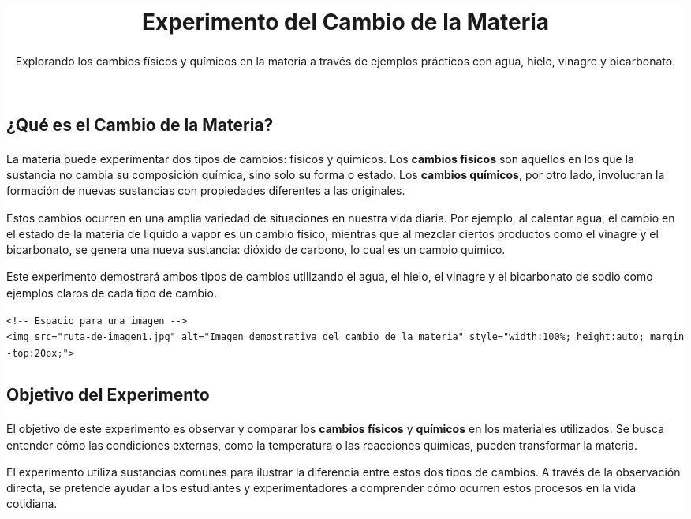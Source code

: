 <!DOCTYPE html>
<html lang="es">
<head>
  <meta charset="UTF-8">
  <meta name="viewport" content="width=device-width, initial-scale=1.0">
  
  
  <meta name="description" content="Experimento sobre los cambios físicos y químicos en la materia, demostrando ejemplos con agua, hielo, vinagre y bicarbonato.">
  <meta name="keywords" content="experimento, cambio de la materia, cambio físico, cambio químico, agua, hielo, vinagre, bicarbonato">
  <meta name="author" content="Tu Nombre">
  <meta name="robots" content="index, follow">

  
  <title>Experimento del Cambio de la Materia</title>
  
  
  <link rel="stylesheet" href="styles.css">
</head>
<body>

  
  <header>
    <h1>Experimento del Cambio de la Materia</h1>
    <p>Explorando los cambios físicos y químicos en la materia a través de ejemplos prácticos con agua, hielo, vinagre y bicarbonato.</p>
  </header>

  
  <section id="introduccion">
    <h2>¿Qué es el Cambio de la Materia?</h2>
    <p>La materia puede experimentar dos tipos de cambios: físicos y químicos. Los <strong>cambios físicos</strong> son aquellos en los que la sustancia no cambia su composición química, sino solo su forma o estado. Los <strong>cambios químicos</strong>, por otro lado, involucran la formación de nuevas sustancias con propiedades diferentes a las originales.</p>
    <p>Estos cambios ocurren en una amplia variedad de situaciones en nuestra vida diaria. Por ejemplo, al calentar agua, el cambio en el estado de la materia de líquido a vapor es un cambio físico, mientras que al mezclar ciertos productos como el vinagre y el bicarbonato, se genera una nueva sustancia: dióxido de carbono, lo cual es un cambio químico.</p>
    <p>Este experimento demostrará ambos tipos de cambios utilizando el agua, el hielo, el vinagre y el bicarbonato de sodio como ejemplos claros de cada tipo de cambio.</p>

    <!-- Espacio para una imagen -->
    <img src="ruta-de-imagen1.jpg" alt="Imagen demostrativa del cambio de la materia" style="width:100%; height:auto; margin-top:20px;">
  </section>

  
  <section id="objetivo">
    <h2>Objetivo del Experimento</h2>
    <p>El objetivo de este experimento es observar y comparar los <strong>cambios físicos</strong> y <strong>químicos</strong> en los materiales utilizados. Se busca entender cómo las condiciones externas, como la temperatura o las reacciones químicas, pueden transformar la materia.</p>
    <p>El experimento utiliza sustancias comunes para ilustrar la diferencia entre estos dos tipos de cambios. A través de la observación directa, se pretende ayudar a los estudiantes y experimentadores a comprender cómo ocurren estos procesos en la vida cotidiana.</p>
  </section>
